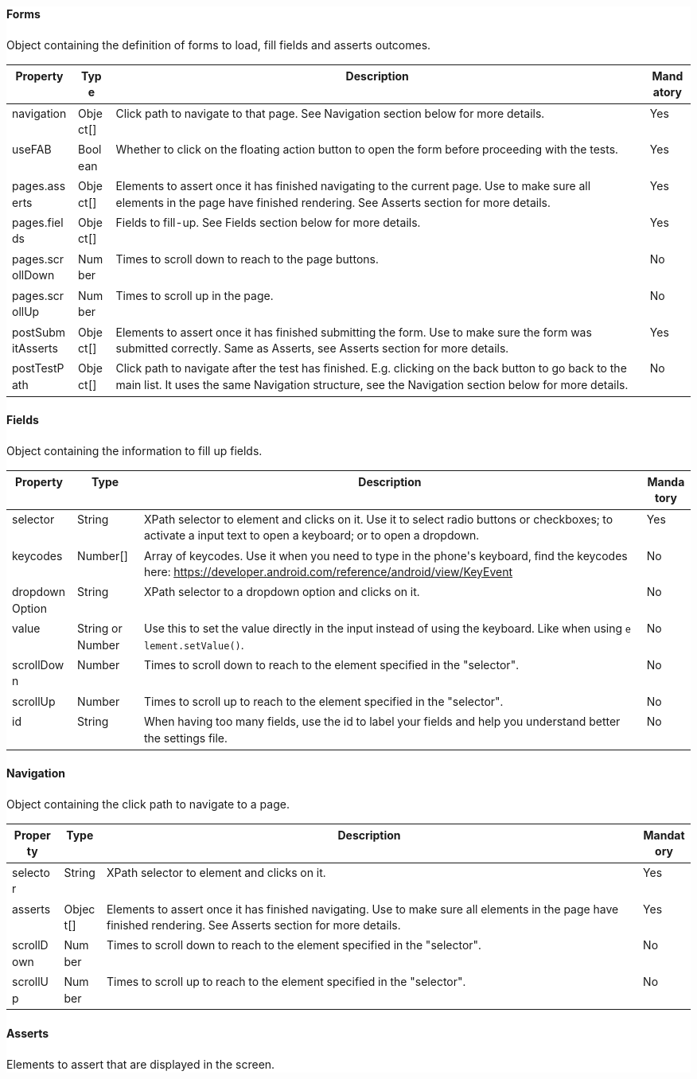 #### Forms
Object containing the definition of forms to load, fill fields and asserts outcomes.

| Property | Type | Description | Mandatory |
|--|--|--|--|
| navigation | Object[] | Click path to navigate to that page. See Navigation section below for more details. | Yes |
| useFAB | Boolean | Whether to click on the floating action button to open the form before proceeding with the tests. | Yes |
| pages.asserts | Object[] | Elements to assert once it has finished navigating to the current page. Use to make sure all elements in the page have finished rendering. See Asserts section for more details. | Yes |
| pages.fields | Object[] | Fields to fill-up. See Fields section below for more details. | Yes |
| pages.scrollDown | Number | Times to scroll down to reach to the page buttons. | No |
| pages.scrollUp | Number | Times to scroll up in the page. | No |
| postSubmitAsserts | Object[] | Elements to assert once it has finished submitting the form. Use to make sure the form was submitted correctly. Same as Asserts, see Asserts section for more details. | Yes |
| postTestPath | Object[] | Click path to navigate after the test has finished. E.g. clicking on the back button to go back to the main list. It uses the same Navigation structure, see the Navigation section below for more details. | No |

#### Fields
Object containing the information to fill up fields.

| Property | Type             | Description | Mandatory |
|--|------------------|--|--|
| selector | String           | XPath selector to element and clicks on it. Use it to select radio buttons or checkboxes; to activate a input text to open a keyboard; or to open a dropdown. | Yes |
| keycodes | Number[]         | Array of keycodes. Use it when you need to type in the phone's keyboard, find the keycodes here: https://developer.android.com/reference/android/view/KeyEvent | No |
| dropdownOption | String           | XPath selector to a dropdown option and clicks on it. | No |
| value | String or Number | Use this to set the value directly in the input instead of using the keyboard. Like when using `element.setValue()`. | No |
| scrollDown | Number           | Times to scroll down to reach to the element specified in the "selector". | No |
| scrollUp | Number           | Times to scroll up to reach to the element specified in the "selector". | No |
| id | String           | When having too many fields, use the id to label your fields and help you understand better the settings file. | No |

#### Navigation
Object containing the click path to navigate to a page.

| Property | Type | Description | Mandatory |
|--|--|--|--|
| selector | String | XPath selector to element and clicks on it. | Yes |
| asserts | Object[] | Elements to assert once it has finished navigating. Use to make sure all elements in the page have finished rendering. See Asserts section for more details. | Yes |
| scrollDown | Number | Times to scroll down to reach to the element specified in the "selector". | No |
| scrollUp | Number | Times to scroll up to reach to the element specified in the "selector". | No |

#### Asserts
Elements to assert that are displayed in the screen.
